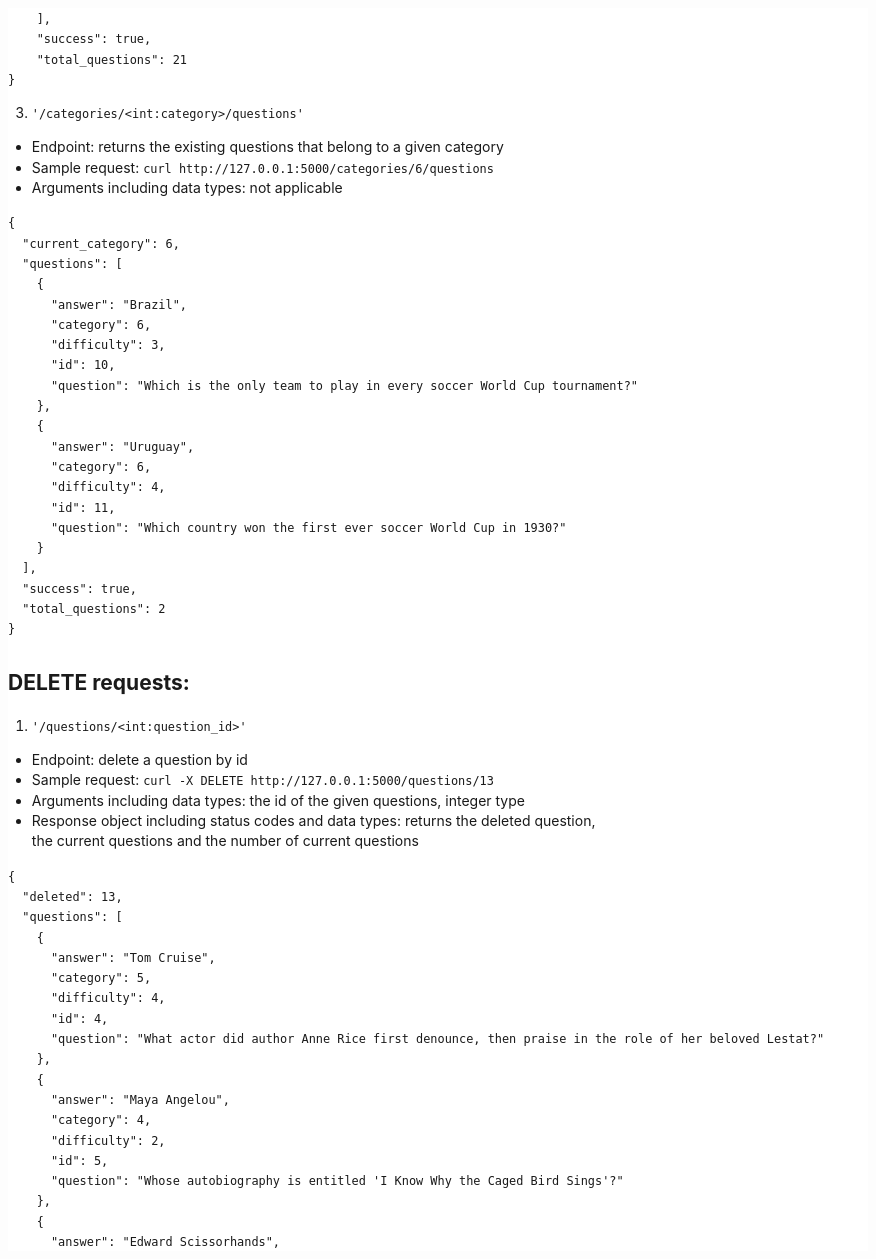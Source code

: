 ```
    ],
    "success": true,
    "total_questions": 21
}
```

3. ```'/categories/<int:category>/questions'``` 
* Endpoint: returns the existing questions that belong to a given category
* Sample request: ```curl http://127.0.0.1:5000/categories/6/questions```
* Arguments including data types: not applicable

```
{
  "current_category": 6,
  "questions": [
    {
      "answer": "Brazil",
      "category": 6,
      "difficulty": 3,
      "id": 10,
      "question": "Which is the only team to play in every soccer World Cup tournament?"
    },
    {
      "answer": "Uruguay",
      "category": 6,
      "difficulty": 4,
      "id": 11,
      "question": "Which country won the first ever soccer World Cup in 1930?"
    }
  ],
  "success": true,
  "total_questions": 2
}
```

## DELETE requests:

1. ```'/questions/<int:question_id>'``` 
* Endpoint: delete a question by id
* Sample request: ```curl -X DELETE http://127.0.0.1:5000/questions/13```
* Arguments including data types: the id of the given questions, integer type
* Response object including status codes and data types: returns the deleted question,  
the current questions and the number of current questions

```
{
  "deleted": 13,
  "questions": [
    {
      "answer": "Tom Cruise",
      "category": 5,
      "difficulty": 4,
      "id": 4,
      "question": "What actor did author Anne Rice first denounce, then praise in the role of her beloved Lestat?"
    },
    {
      "answer": "Maya Angelou",
      "category": 4,
      "difficulty": 2,
      "id": 5,
      "question": "Whose autobiography is entitled 'I Know Why the Caged Bird Sings'?"
    },
    {
      "answer": "Edward Scissorhands",
```